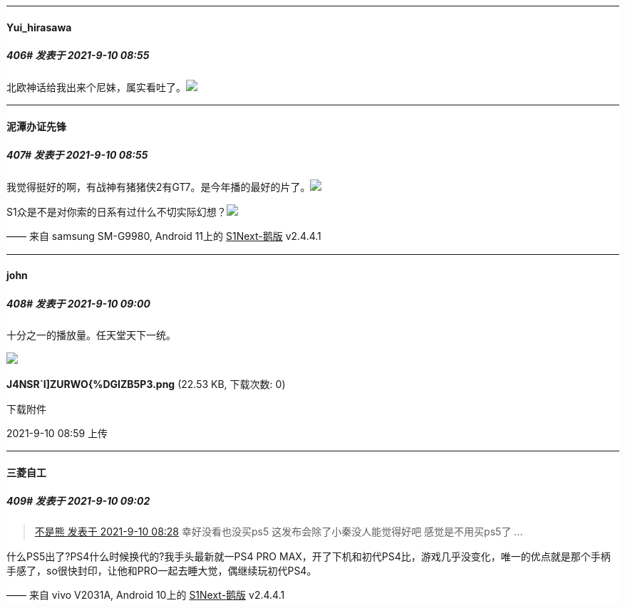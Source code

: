 
*****

####  Yui_hirasawa  
##### 406#       发表于 2021-9-10 08:55


北欧神话给我出来个尼妹，属实看吐了。<img src="https://static.saraba1st.com/image/smiley/face2017/166.png" referrerpolicy="no-referrer">


*****

####  泥潭办证先锋  
##### 407#       发表于 2021-9-10 08:55


我觉得挺好的啊，有战神有猪猪侠2有GT7。是今年播的最好的片了。<img src="https://static.saraba1st.com/image/smiley/face2017/067.png" referrerpolicy="no-referrer">

S1众是不是对你索的日系有过什么不切实际幻想？<img src="https://static.saraba1st.com/image/smiley/face2017/067.png" referrerpolicy="no-referrer">

—— 来自 samsung SM-G9980, Android 11上的 [S1Next-鹅版](https://github.com/ykrank/S1-Next/releases) v2.4.4.1


*****

####  john  
##### 408#       发表于 2021-9-10 09:00


十分之一的播放量。任天堂天下一统。

<img src="https://img.saraba1st.com/forum/202109/10/085904b7h0687ln45qc0u4.png" referrerpolicy="no-referrer">


<strong>J4NSR`I]ZURWO{%DGIZB5P3.png</strong> (22.53 KB, 下载次数: 0)

下载附件

2021-9-10 08:59 上传


*****

####  三菱自工  
##### 409#       发表于 2021-9-10 09:02


<blockquote><a href="httphttps://bbs.saraba1st.com/2b/forum.php?mod=redirect&amp;goto=findpost&amp;pid=52689193&amp;ptid=2024215" target="_blank">不是熊 发表于 2021-9-10 08:28</a>
幸好没看也没买ps5 这发布会除了小秦没人能觉得好吧
感觉是不用买ps5了 ...</blockquote>
什么PS5出了?PS4什么时候换代的?我手头最新就一PS4 PRO MAX，开了下机和初代PS4比，游戏几乎没变化，唯一的优点就是那个手柄手感了，so很快封印，让他和PRO一起去睡大觉，偶继续玩初代PS4。

—— 来自 vivo V2031A, Android 10上的 [S1Next-鹅版](https://github.com/ykrank/S1-Next/releases) v2.4.4.1

